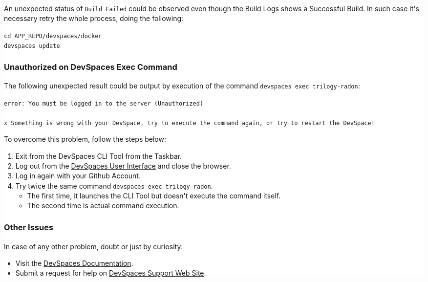 An unexpected status of `Build Failed` could be observed even though the Build Logs shows a Successful Build. In such case it's necessary retry the whole process, doing the following:

    cd APP_REPO/devspaces/docker
    devspaces update

### Unauthorized on DevSpaces Exec Command

The following unexpected result could be output by execution of the command `devspaces exec trilogy-radon`:

    error: You must be logged in to the server (Unauthorized)

    x Something is wrong with your DevSpace, try to execute the command again, or try to restart the DevSpace!

To overcome this problem, follow the steps below:

1. Exit from the DevSpaces CLI Tool from the Taskbar.
2. Log out from the [DevSpaces User Interface][dfds-ui] and close the browser.
3. Log in again with your Github Account.
4. Try twice the same command `devspaces exec trilogy-radon`.
    * The first time, it launches the CLI Tool but doesn't execute the command itself.
    * The second time is actual command execution.

### Other Issues

In case of any other problem, doubt or just by curiosity:

* Visit the [DevSpaces Documentation][dfds-faq].
* Submit a request for help on [DevSpaces Support Web Site][dfds-support].

[dfds-ui]: https://www.devspaces.io
[dfds-faq]: https://devspaces.io/devspaces/help
[dfds-support]: https://devspaces.kayako.com
[app-repo]: https://github.com/trilogy-group/Radon
[sync-ui]: http://localhost:49152/